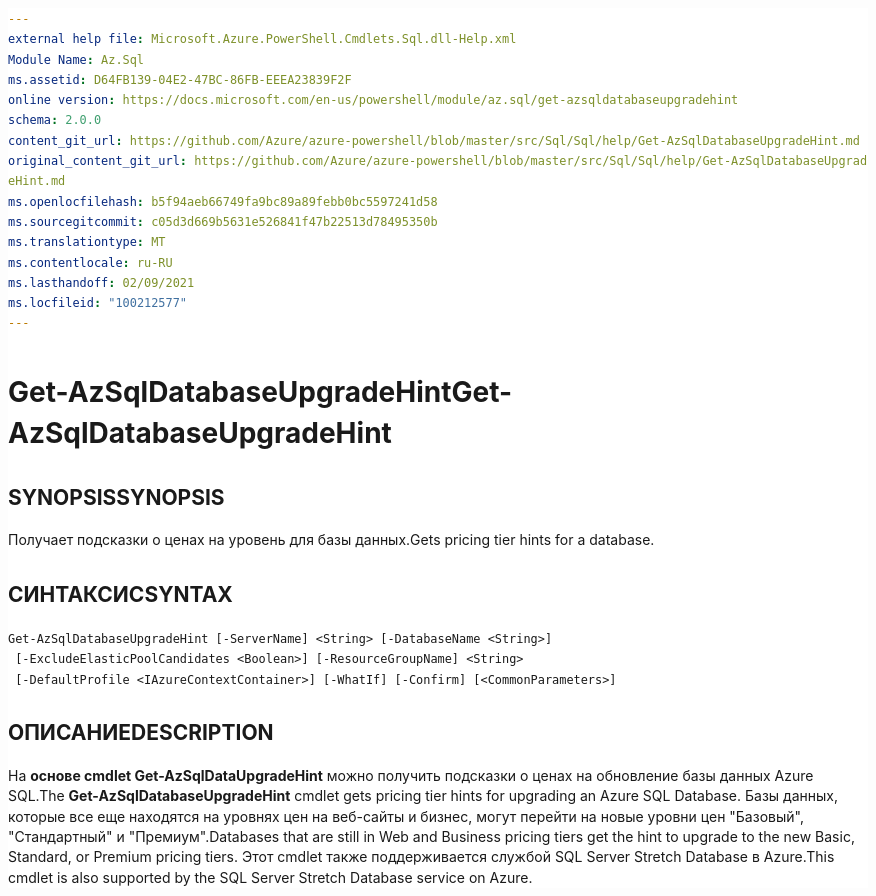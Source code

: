 ```yaml
---
external help file: Microsoft.Azure.PowerShell.Cmdlets.Sql.dll-Help.xml
Module Name: Az.Sql
ms.assetid: D64FB139-04E2-47BC-86FB-EEEA23839F2F
online version: https://docs.microsoft.com/en-us/powershell/module/az.sql/get-azsqldatabaseupgradehint
schema: 2.0.0
content_git_url: https://github.com/Azure/azure-powershell/blob/master/src/Sql/Sql/help/Get-AzSqlDatabaseUpgradeHint.md
original_content_git_url: https://github.com/Azure/azure-powershell/blob/master/src/Sql/Sql/help/Get-AzSqlDatabaseUpgradeHint.md
ms.openlocfilehash: b5f94aeb66749fa9bc89a89febb0bc5597241d58
ms.sourcegitcommit: c05d3d669b5631e526841f47b22513d78495350b
ms.translationtype: MT
ms.contentlocale: ru-RU
ms.lasthandoff: 02/09/2021
ms.locfileid: "100212577"
---
```

# <span data-ttu-id="bcacb-101">Get-AzSqlDatabaseUpgradeHint</span><span class="sxs-lookup"><span data-stu-id="bcacb-101">Get-AzSqlDatabaseUpgradeHint</span></span>

## <span data-ttu-id="bcacb-102">SYNOPSIS</span><span class="sxs-lookup"><span data-stu-id="bcacb-102">SYNOPSIS</span></span>
<span data-ttu-id="bcacb-103">Получает подсказки о ценах на уровень для базы данных.</span><span class="sxs-lookup"><span data-stu-id="bcacb-103">Gets pricing tier hints for a database.</span></span>

## <span data-ttu-id="bcacb-104">СИНТАКСИС</span><span class="sxs-lookup"><span data-stu-id="bcacb-104">SYNTAX</span></span>

```
Get-AzSqlDatabaseUpgradeHint [-ServerName] <String> [-DatabaseName <String>]
 [-ExcludeElasticPoolCandidates <Boolean>] [-ResourceGroupName] <String>
 [-DefaultProfile <IAzureContextContainer>] [-WhatIf] [-Confirm] [<CommonParameters>]
```

## <span data-ttu-id="bcacb-105">ОПИСАНИЕ</span><span class="sxs-lookup"><span data-stu-id="bcacb-105">DESCRIPTION</span></span>
<span data-ttu-id="bcacb-106">На **основе cmdlet Get-AzSqlDataUpgradeHint** можно получить подсказки о ценах на обновление базы данных Azure SQL.</span><span class="sxs-lookup"><span data-stu-id="bcacb-106">The **Get-AzSqlDatabaseUpgradeHint** cmdlet gets pricing tier hints for upgrading an Azure SQL Database.</span></span>
<span data-ttu-id="bcacb-107">Базы данных, которые все еще находятся на уровнях цен на веб-сайты и бизнес, могут перейти на новые уровни цен "Базовый", "Стандартный" и "Премиум".</span><span class="sxs-lookup"><span data-stu-id="bcacb-107">Databases that are still in Web and Business pricing tiers get the hint to upgrade to the new Basic, Standard, or Premium pricing tiers.</span></span>
<span data-ttu-id="bcacb-108">Этот cmdlet также поддерживается службой SQL Server Stretch Database в Azure.</span><span class="sxs-lookup"><span data-stu-id="bcacb-108">This cmdlet is also supported by the SQL Server Stretch Database service on Azure.</span></span>
